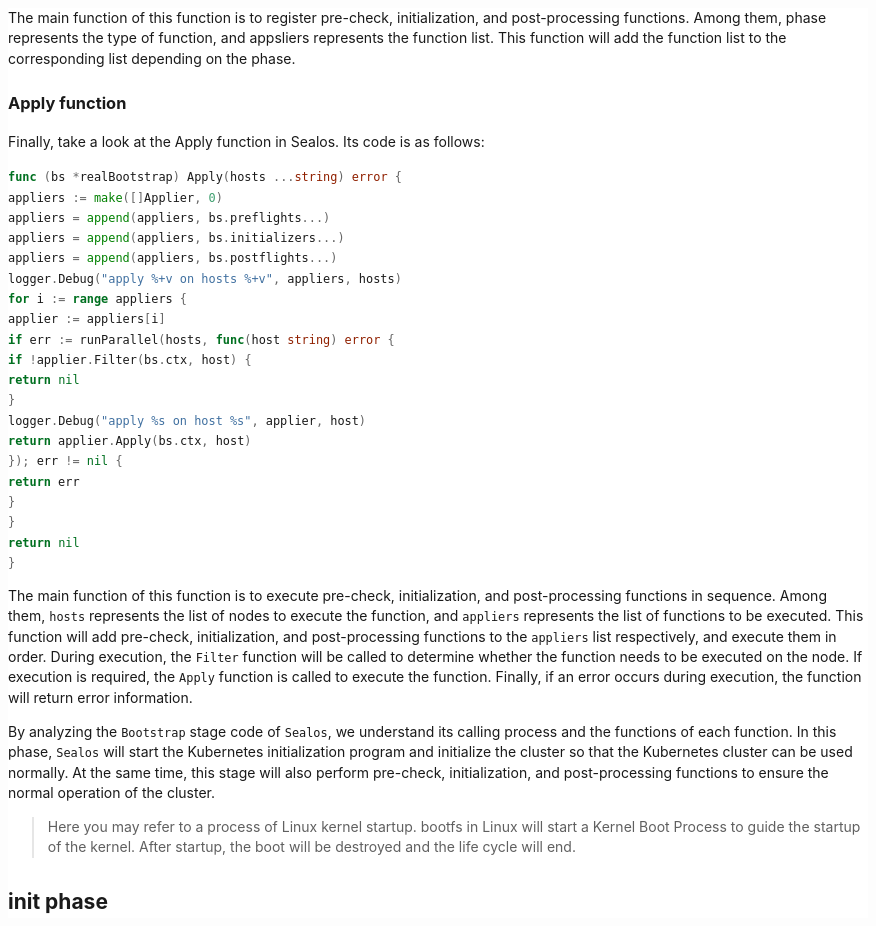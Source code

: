 The main function of this function is to register pre-check, initialization, and post-processing functions. Among them, phase represents the type of function, and appsliers represents the function list. This function will add the function list to the corresponding list depending on the phase.



### Apply function

Finally, take a look at the Apply function in Sealos. Its code is as follows:

```go
func (bs *realBootstrap) Apply(hosts ...string) error {
appliers := make([]Applier, 0)
appliers = append(appliers, bs.preflights...)
appliers = append(appliers, bs.initializers...)
appliers = append(appliers, bs.postflights...)
logger.Debug("apply %+v on hosts %+v", appliers, hosts)
for i := range appliers {
applier := appliers[i]
if err := runParallel(hosts, func(host string) error {
if !applier.Filter(bs.ctx, host) {
return nil
}
logger.Debug("apply %s on host %s", applier, host)
return applier.Apply(bs.ctx, host)
}); err != nil {
return err
}
}
return nil
}
```

The main function of this function is to execute pre-check, initialization, and post-processing functions in sequence. Among them, `hosts` represents the list of nodes to execute the function, and `appliers` represents the list of functions to be executed. This function will add pre-check, initialization, and post-processing functions to the `appliers` list respectively, and execute them in order. During execution, the `Filter` function will be called to determine whether the function needs to be executed on the node. If execution is required, the `Apply` function is called to execute the function. Finally, if an error occurs during execution, the function will return error information.

By analyzing the `Bootstrap` stage code of `Sealos`, we understand its calling process and the functions of each function. In this phase, `Sealos` will start the Kubernetes initialization program and initialize the cluster so that the Kubernetes cluster can be used normally. At the same time, this stage will also perform pre-check, initialization, and post-processing functions to ensure the normal operation of the cluster.

> Here you may refer to a process of Linux kernel startup. bootfs in Linux will start a Kernel Boot Process to guide the startup of the kernel. After startup, the boot will be destroyed and the life cycle will end.



## init phase
